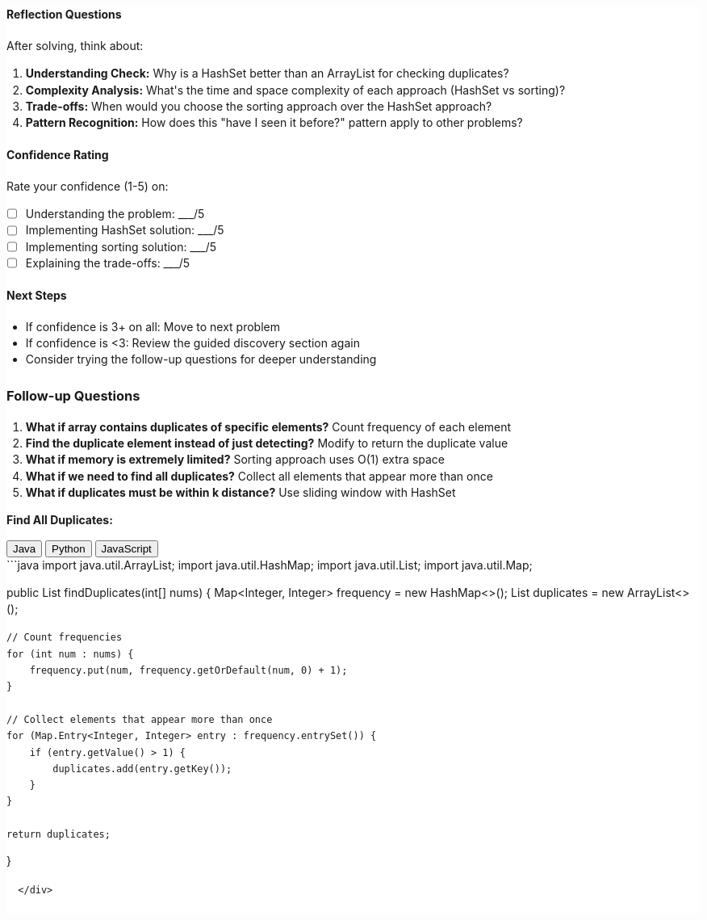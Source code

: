#### Reflection Questions
After solving, think about:

1. **Understanding Check:** Why is a HashSet better than an ArrayList for checking duplicates?
2. **Complexity Analysis:** What's the time and space complexity of each approach (HashSet vs sorting)?
3. **Trade-offs:** When would you choose the sorting approach over the HashSet approach?
4. **Pattern Recognition:** How does this "have I seen it before?" pattern apply to other problems?

#### Confidence Rating
Rate your confidence (1-5) on:
- [ ] Understanding the problem: ___/5
- [ ] Implementing HashSet solution: ___/5
- [ ] Implementing sorting solution: ___/5
- [ ] Explaining the trade-offs: ___/5

#### Next Steps
- If confidence is 3+ on all: Move to next problem
- If confidence is <3: Review the guided discovery section again
- Consider trying the follow-up questions for deeper understanding

### Follow-up Questions

1. **What if array contains duplicates of specific elements?** Count frequency of each element
2. **Find the duplicate element instead of just detecting?** Modify to return the duplicate value
3. **What if memory is extremely limited?** Sorting approach uses O(1) extra space
4. **What if we need to find all duplicates?** Collect all elements that appear more than once
5. **What if duplicates must be within k distance?** Use sliding window with HashSet

**Find All Duplicates:**
<div class="code-tabs">
  <div class="tab-buttons">
    <button class="tab-btn active" data-lang="java">Java</button>
    <button class="tab-btn" data-lang="python">Python</button>
    <button class="tab-btn" data-lang="javascript">JavaScript</button>
  </div>
  
  <div class="tab-content java active">
```java
import java.util.ArrayList;
import java.util.HashMap;
import java.util.List;
import java.util.Map;

public List<Integer> findDuplicates(int[] nums) {
    Map<Integer, Integer> frequency = new HashMap<>();
    List<Integer> duplicates = new ArrayList<>();
    
    // Count frequencies
    for (int num : nums) {
        frequency.put(num, frequency.getOrDefault(num, 0) + 1);
    }
    
    // Collect elements that appear more than once
    for (Map.Entry<Integer, Integer> entry : frequency.entrySet()) {
        if (entry.getValue() > 1) {
            duplicates.add(entry.getKey());
        }
    }
    
    return duplicates;
}
```
  </div>
  